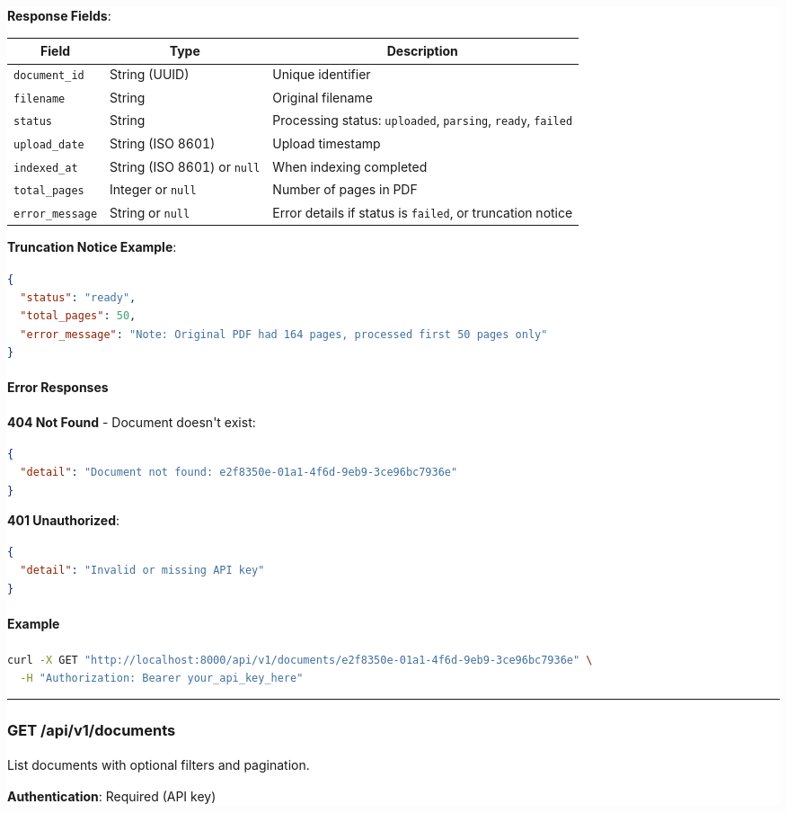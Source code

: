 **Response Fields**:

| Field | Type | Description |
|-------|------|-------------|
| `document_id` | String (UUID) | Unique identifier |
| `filename` | String | Original filename |
| `status` | String | Processing status: `uploaded`, `parsing`, `ready`, `failed` |
| `upload_date` | String (ISO 8601) | Upload timestamp |
| `indexed_at` | String (ISO 8601) or `null` | When indexing completed |
| `total_pages` | Integer or `null` | Number of pages in PDF |
| `error_message` | String or `null` | Error details if status is `failed`, or truncation notice |

**Truncation Notice Example**:
```json
{
  "status": "ready",
  "total_pages": 50,
  "error_message": "Note: Original PDF had 164 pages, processed first 50 pages only"
}
```

#### Error Responses

**404 Not Found** - Document doesn't exist:
```json
{
  "detail": "Document not found: e2f8350e-01a1-4f6d-9eb9-3ce96bc7936e"
}
```

**401 Unauthorized**:
```json
{
  "detail": "Invalid or missing API key"
}
```

#### Example

```bash
curl -X GET "http://localhost:8000/api/v1/documents/e2f8350e-01a1-4f6d-9eb9-3ce96bc7936e" \
  -H "Authorization: Bearer your_api_key_here"
```

---

### GET /api/v1/documents

List documents with optional filters and pagination.

**Authentication**: Required (API key)
